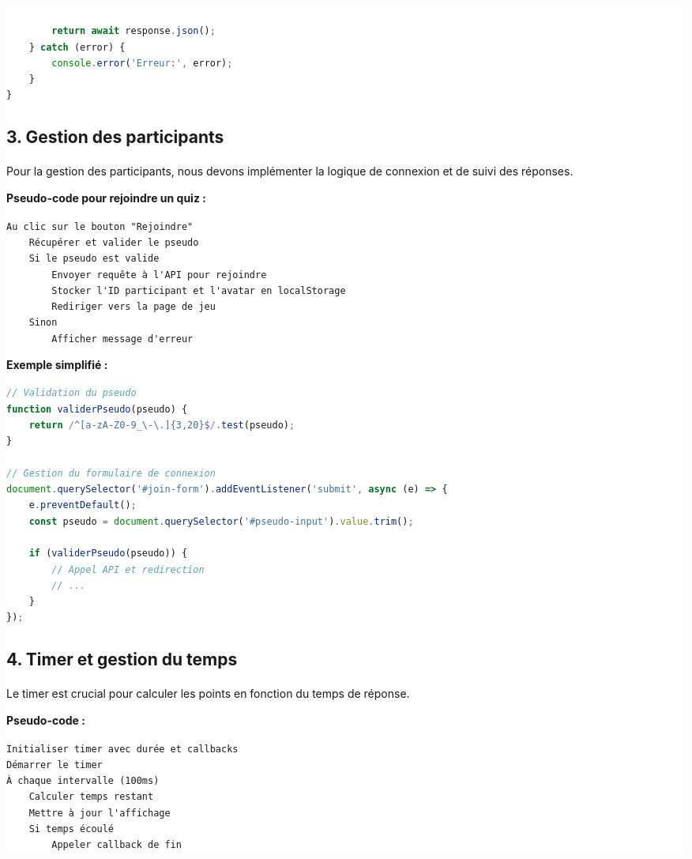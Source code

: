```javascript
        
        return await response.json();
    } catch (error) {
        console.error('Erreur:', error);
    }
}
```

## 3. Gestion des participants

Pour la gestion des participants, nous devons implémenter la logique de connexion et de suivi des réponses.

**Pseudo-code pour rejoindre un quiz :**
```
Au clic sur le bouton "Rejoindre"
    Récupérer et valider le pseudo
    Si le pseudo est valide
        Envoyer requête à l'API pour rejoindre
        Stocker l'ID participant et l'avatar en localStorage
        Rediriger vers la page de jeu
    Sinon
        Afficher message d'erreur
```

**Exemple simplifié :**
```javascript
// Validation du pseudo
function validerPseudo(pseudo) {
    return /^[a-zA-Z0-9_\-\.]{3,20}$/.test(pseudo);
}

// Gestion du formulaire de connexion
document.querySelector('#join-form').addEventListener('submit', async (e) => {
    e.preventDefault();
    const pseudo = document.querySelector('#pseudo-input').value.trim();
    
    if (validerPseudo(pseudo)) {
        // Appel API et redirection
        // ...
    }
});
```

## 4. Timer et gestion du temps

Le timer est crucial pour calculer les points en fonction du temps de réponse.

**Pseudo-code :**
```
Initialiser timer avec durée et callbacks
Démarrer le timer
À chaque intervalle (100ms)
    Calculer temps restant
    Mettre à jour l'affichage
    Si temps écoulé
        Appeler callback de fin
```
